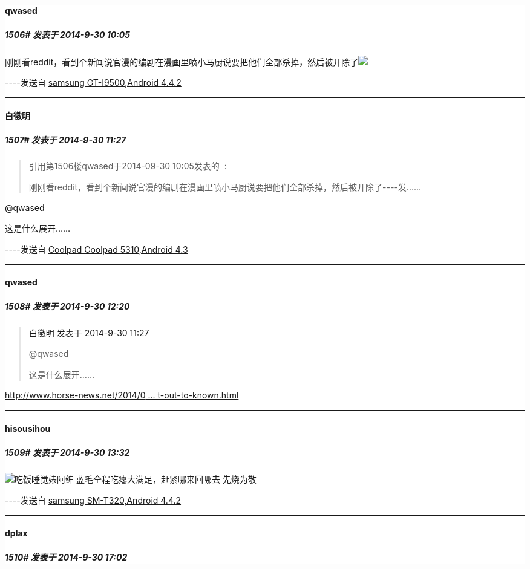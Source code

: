 ####  qwased  
##### 1506#       发表于 2014-9-30 10:05


刚刚看reddit，看到个新闻说官漫的编剧在漫画里喷小马厨说要把他们全部杀掉，然后被开除了<img src="https://static.saraba1st.com/image/smiley/face/149.gif" referrerpolicy="no-referrer">


----发送自 [samsung GT-I9500,Android 4.4.2](http://stage1.5j4m.com/?1.17)


-----

####  白徵明  
##### 1507#       发表于 2014-9-30 11:27


<blockquote>引用第1506楼qwased于2014-09-30 10:05发表的  :

刚刚看reddit，看到个新闻说官漫的编剧在漫画里喷小马厨说要把他们全部杀掉，然后被开除了----发......</blockquote>
@qwased

这是什么展开……


----发送自 [Coolpad Coolpad 5310,Android 4.3](http://stage1.5j4m.com/?1.17) 


-----

####  qwased  
##### 1508#       发表于 2014-9-30 12:20


<blockquote><a href="httphttps://bbs.saraba1st.com/2b/forum.php?mod=redirect&amp;goto=findpost&amp;pid=26784278&amp;ptid=780726" target="_blank">白徵明 发表于 2014-9-30 11:27</a>

@qwased

这是什么展开……</blockquote>
[http://www.horse-news.net/2014/0 ... t-out-to-known.html](http://www.horse-news.net/2014/09/mlp-comics-give-shout-out-to-known.html)


-----

####  hisousihou  
##### 1509#       发表于 2014-9-30 13:32


<img src="https://static.saraba1st.com/image/smiley/face/13.gif" referrerpolicy="no-referrer">吃饭睡觉婊阿绅
蓝毛全程吃瘪大满足，赶紧哪来回哪去
先烧为敬


----发送自 [samsung SM-T320,Android 4.4.2](http://stage1.5j4m.com/?1.17)


-----

####  dplax  
##### 1510#       发表于 2014-9-30 17:02
